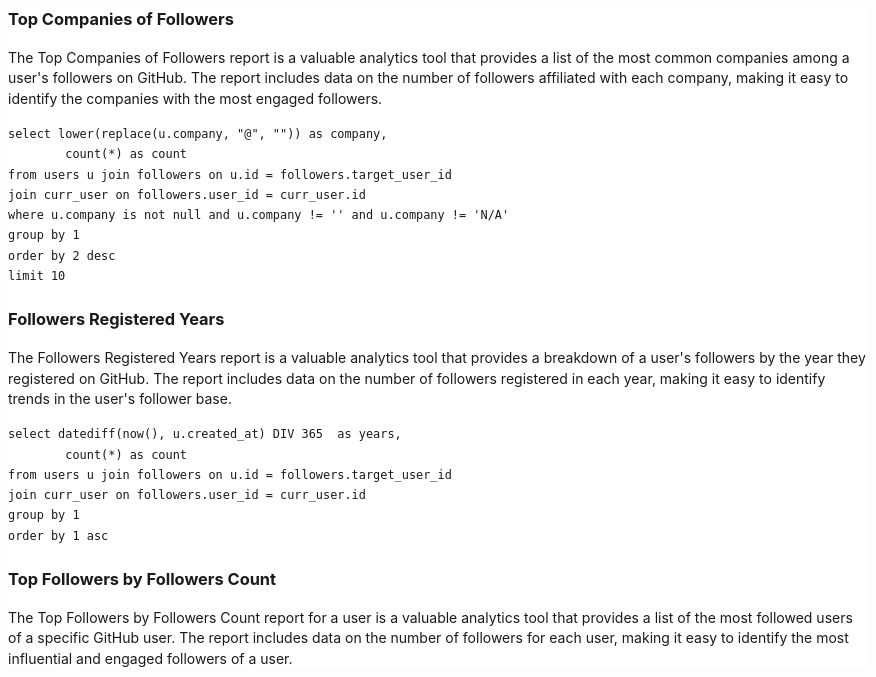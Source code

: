 ### Top Companies of Followers

The Top Companies of Followers report is a valuable analytics tool that provides a list of the most common companies among a user's followers on GitHub. The report includes data on the number of followers affiliated with each company, making it easy to identify the companies with the most engaged followers.

```followers_top_companies
select lower(replace(u.company, "@", "")) as company,
        count(*) as count
from users u join followers on u.id = followers.target_user_id
join curr_user on followers.user_id = curr_user.id
where u.company is not null and u.company != '' and u.company != 'N/A'
group by 1
order by 2 desc
limit 10
```

<BarChart 
    data={followers_top_companies} 
    x='company' 
    y='count'
    title='Top Companies of Followers'
/>

### Followers Registered Years

The Followers Registered Years report is a valuable analytics tool that provides a breakdown of a user's followers by the year they registered on GitHub. The report includes data on the number of followers registered in each year, making it easy to identify trends in the user's follower base.

```followers_registered_years
select datediff(now(), u.created_at) DIV 365  as years,
        count(*) as count
from users u join followers on u.id = followers.target_user_id
join curr_user on followers.user_id = curr_user.id
group by 1
order by 1 asc 
```

<BarChart 
    data={followers_registered_years} 
    x='years' 
    y='count'
    title='Registered Years of Followers'  
/>


### Top Followers by Followers Count

The Top Followers by Followers Count report for a user is a valuable analytics tool that provides a list of the most followed users of a specific GitHub user. The report includes data on the number of followers for each user, making it easy to identify the most influential and engaged followers of a user.
